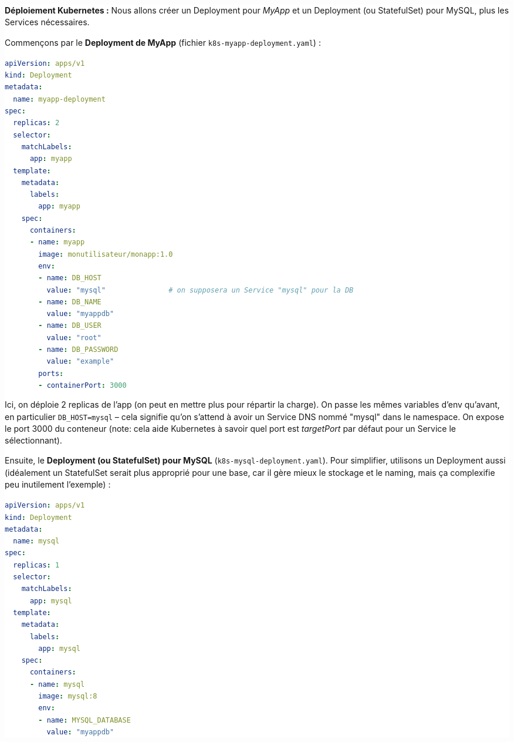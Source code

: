 **Déploiement Kubernetes :** 
Nous allons créer un Deployment pour *MyApp* et un Deployment (ou StatefulSet) pour MySQL, plus les Services nécessaires.

Commençons par le **Deployment de MyApp** (fichier `k8s-myapp-deployment.yaml`) :
```yaml
apiVersion: apps/v1
kind: Deployment
metadata:
  name: myapp-deployment
spec:
  replicas: 2
  selector:
    matchLabels:
      app: myapp
  template:
    metadata:
      labels:
        app: myapp
    spec:
      containers:
      - name: myapp
        image: monutilisateur/monapp:1.0
        env:
        - name: DB_HOST
          value: "mysql"               # on supposera un Service "mysql" pour la DB
        - name: DB_NAME
          value: "myappdb"
        - name: DB_USER
          value: "root"
        - name: DB_PASSWORD
          value: "example"
        ports:
        - containerPort: 3000
```

Ici, on déploie 2 replicas de l’app (on peut en mettre plus pour répartir la charge). On passe les mêmes variables d’env qu’avant, en particulier `DB_HOST=mysql` – cela signifie qu’on s’attend à avoir un Service DNS nommé "mysql" dans le namespace. On expose le port 3000 du conteneur (note: cela aide Kubernetes à savoir quel port est *targetPort* par défaut pour un Service le sélectionnant).

Ensuite, le **Deployment (ou StatefulSet) pour MySQL** (`k8s-mysql-deployment.yaml`). Pour simplifier, utilisons un Deployment aussi (idéalement un StatefulSet serait plus approprié pour une base, car il gère mieux le stockage et le naming, mais ça complexifie peu inutilement l’exemple) :
```yaml
apiVersion: apps/v1
kind: Deployment
metadata:
  name: mysql
spec:
  replicas: 1
  selector:
    matchLabels:
      app: mysql
  template:
    metadata:
      labels:
        app: mysql
    spec:
      containers:
      - name: mysql
        image: mysql:8
        env:
        - name: MYSQL_DATABASE
          value: "myappdb"
```